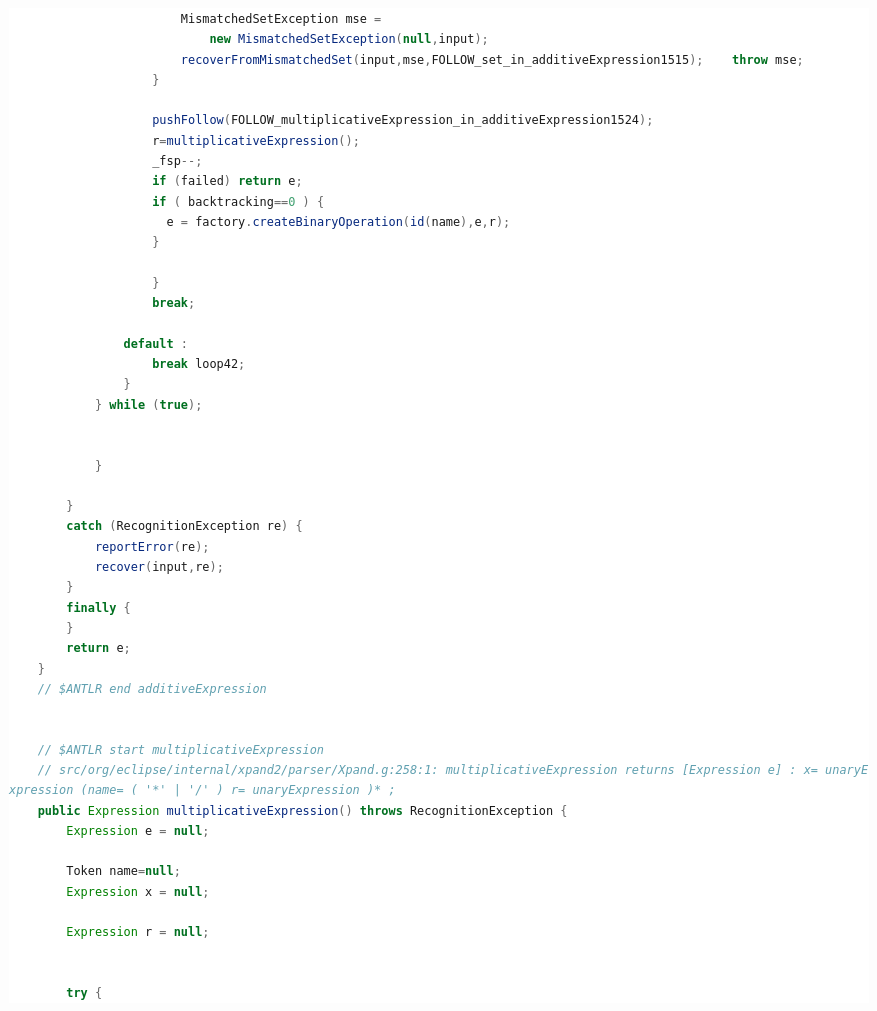 ```java
            	        MismatchedSetException mse =
            	            new MismatchedSetException(null,input);
            	        recoverFromMismatchedSet(input,mse,FOLLOW_set_in_additiveExpression1515);    throw mse;
            	    }

            	    pushFollow(FOLLOW_multiplicativeExpression_in_additiveExpression1524);
            	    r=multiplicativeExpression();
            	    _fsp--;
            	    if (failed) return e;
            	    if ( backtracking==0 ) {
            	      e = factory.createBinaryOperation(id(name),e,r);
            	    }

            	    }
            	    break;

            	default :
            	    break loop42;
                }
            } while (true);


            }

        }
        catch (RecognitionException re) {
            reportError(re);
            recover(input,re);
        }
        finally {
        }
        return e;
    }
    // $ANTLR end additiveExpression


    // $ANTLR start multiplicativeExpression
    // src/org/eclipse/internal/xpand2/parser/Xpand.g:258:1: multiplicativeExpression returns [Expression e] : x= unaryExpression (name= ( '*' | '/' ) r= unaryExpression )* ;
    public Expression multiplicativeExpression() throws RecognitionException {
        Expression e = null;

        Token name=null;
        Expression x = null;

        Expression r = null;


        try {
